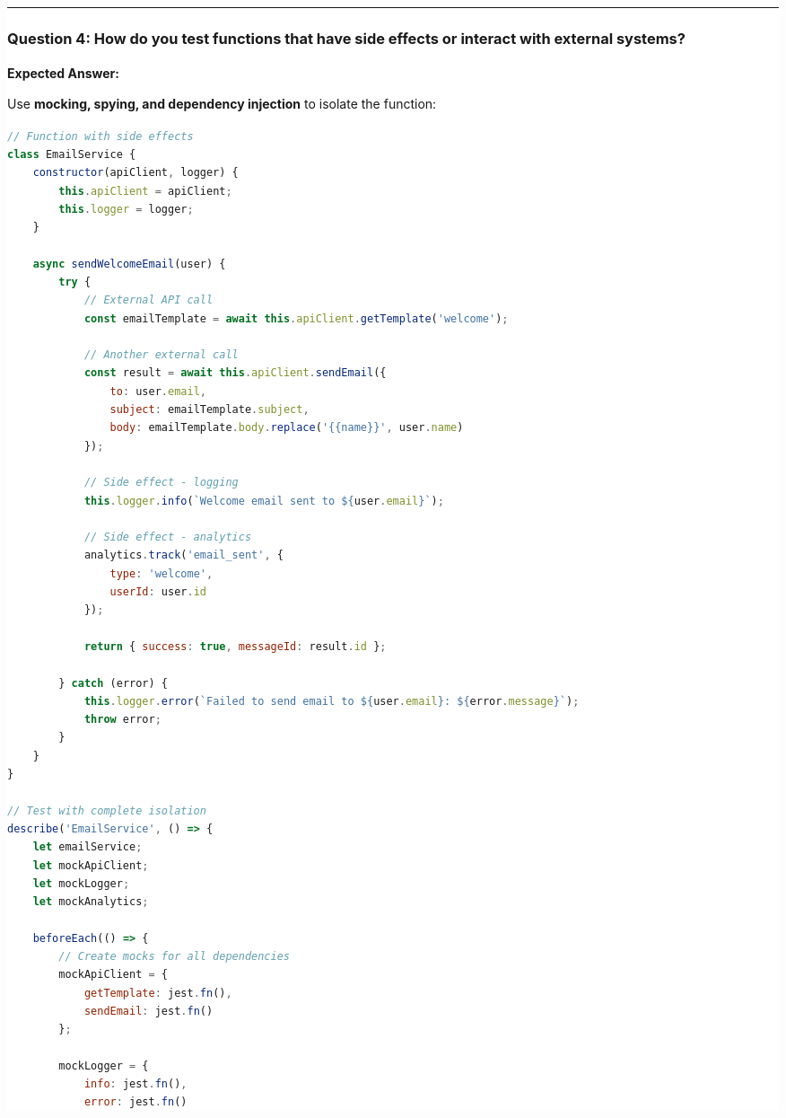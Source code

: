 
---

### Question 4: How do you test functions that have side effects or interact with external systems?

**Expected Answer:**

Use **mocking, spying, and dependency injection** to isolate the function:

```javascript
// Function with side effects
class EmailService {
    constructor(apiClient, logger) {
        this.apiClient = apiClient;
        this.logger = logger;
    }
    
    async sendWelcomeEmail(user) {
        try {
            // External API call
            const emailTemplate = await this.apiClient.getTemplate('welcome');
            
            // Another external call
            const result = await this.apiClient.sendEmail({
                to: user.email,
                subject: emailTemplate.subject,
                body: emailTemplate.body.replace('{{name}}', user.name)
            });
            
            // Side effect - logging
            this.logger.info(`Welcome email sent to ${user.email}`);
            
            // Side effect - analytics
            analytics.track('email_sent', { 
                type: 'welcome', 
                userId: user.id 
            });
            
            return { success: true, messageId: result.id };
            
        } catch (error) {
            this.logger.error(`Failed to send email to ${user.email}: ${error.message}`);
            throw error;
        }
    }
}

// Test with complete isolation
describe('EmailService', () => {
    let emailService;
    let mockApiClient;
    let mockLogger;
    let mockAnalytics;
    
    beforeEach(() => {
        // Create mocks for all dependencies
        mockApiClient = {
            getTemplate: jest.fn(),
            sendEmail: jest.fn()
        };
        
        mockLogger = {
            info: jest.fn(),
            error: jest.fn()
```